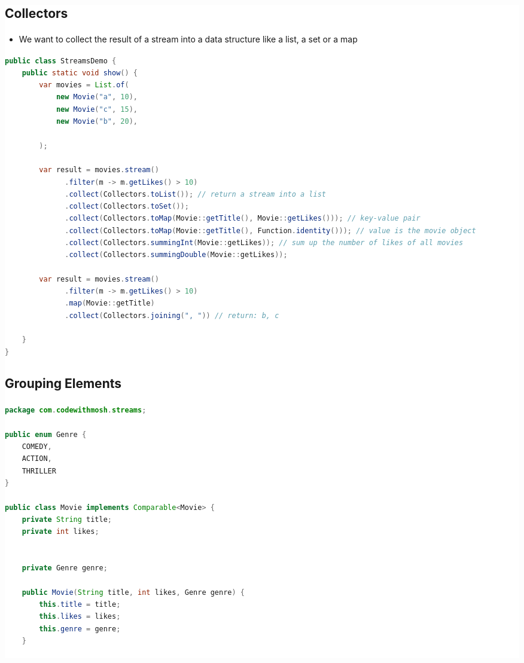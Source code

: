 





## Collectors 

-   We want to collect the result of a stream into a data structure like a list, a set or a map 

```java
public class StreamsDemo {
    public static void show() {
        var movies = List.of(
            new Movie("a", 10),
            new Movie("c", 15),
            new Movie("b", 20),

        );
       	
        var result = movies.stream()
              .filter(m -> m.getLikes() > 10)
              .collect(Collectors.toList()); // return a stream into a list 
              .collect(Collectors.toSet());
              .collect(Collectors.toMap(Movie::getTitle(), Movie::getLikes())); // key-value pair
        	  .collect(Collectors.toMap(Movie::getTitle(), Function.identity())); // value is the movie object 
        	  .collect(Collectors.summingInt(Movie::getLikes)); // sum up the number of likes of all movies
        	  .collect(Collectors.summingDouble(Movie::getLikes));
        
        var result = movies.stream()
              .filter(m -> m.getLikes() > 10)
              .map(Movie::getTitle)
              .collect(Collectors.joining(", ")) // return: b, c
            
    }
}
```





## Grouping Elements 

```java
package com.codewithmosh.streams;

public enum Genre {
    COMEDY,
    ACTION,
    THRILLER
}

public class Movie implements Comparable<Movie> {
    private String title;
    private int likes;


    private Genre genre;

    public Movie(String title, int likes, Genre genre) {
        this.title = title;
        this.likes = likes;
        this.genre = genre;
    }
    
```